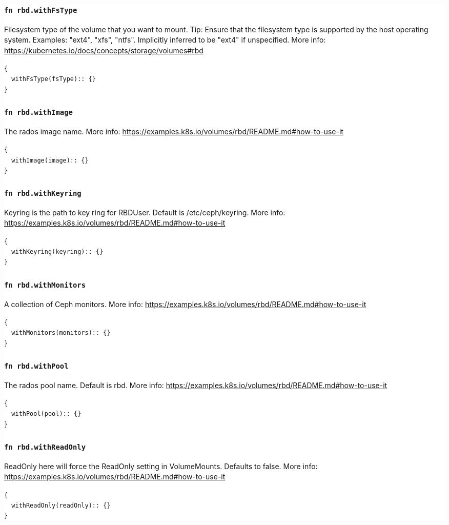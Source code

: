 ### `fn rbd.withFsType`
Filesystem type of the volume that you want to mount. Tip: Ensure that the filesystem type is supported by the host operating system. Examples: "ext4", "xfs", "ntfs". Implicitly inferred to be "ext4" if unspecified. More info: https://kubernetes.io/docs/concepts/storage/volumes#rbd
```jsonnet
{
  withFsType(fsType):: {}
}
```

### `fn rbd.withImage`
The rados image name. More info: https://examples.k8s.io/volumes/rbd/README.md#how-to-use-it
```jsonnet
{
  withImage(image):: {}
}
```

### `fn rbd.withKeyring`
Keyring is the path to key ring for RBDUser. Default is /etc/ceph/keyring. More info: https://examples.k8s.io/volumes/rbd/README.md#how-to-use-it
```jsonnet
{
  withKeyring(keyring):: {}
}
```

### `fn rbd.withMonitors`
A collection of Ceph monitors. More info: https://examples.k8s.io/volumes/rbd/README.md#how-to-use-it
```jsonnet
{
  withMonitors(monitors):: {}
}
```

### `fn rbd.withPool`
The rados pool name. Default is rbd. More info: https://examples.k8s.io/volumes/rbd/README.md#how-to-use-it
```jsonnet
{
  withPool(pool):: {}
}
```

### `fn rbd.withReadOnly`
ReadOnly here will force the ReadOnly setting in VolumeMounts. Defaults to false. More info: https://examples.k8s.io/volumes/rbd/README.md#how-to-use-it
```jsonnet
{
  withReadOnly(readOnly):: {}
}
```
